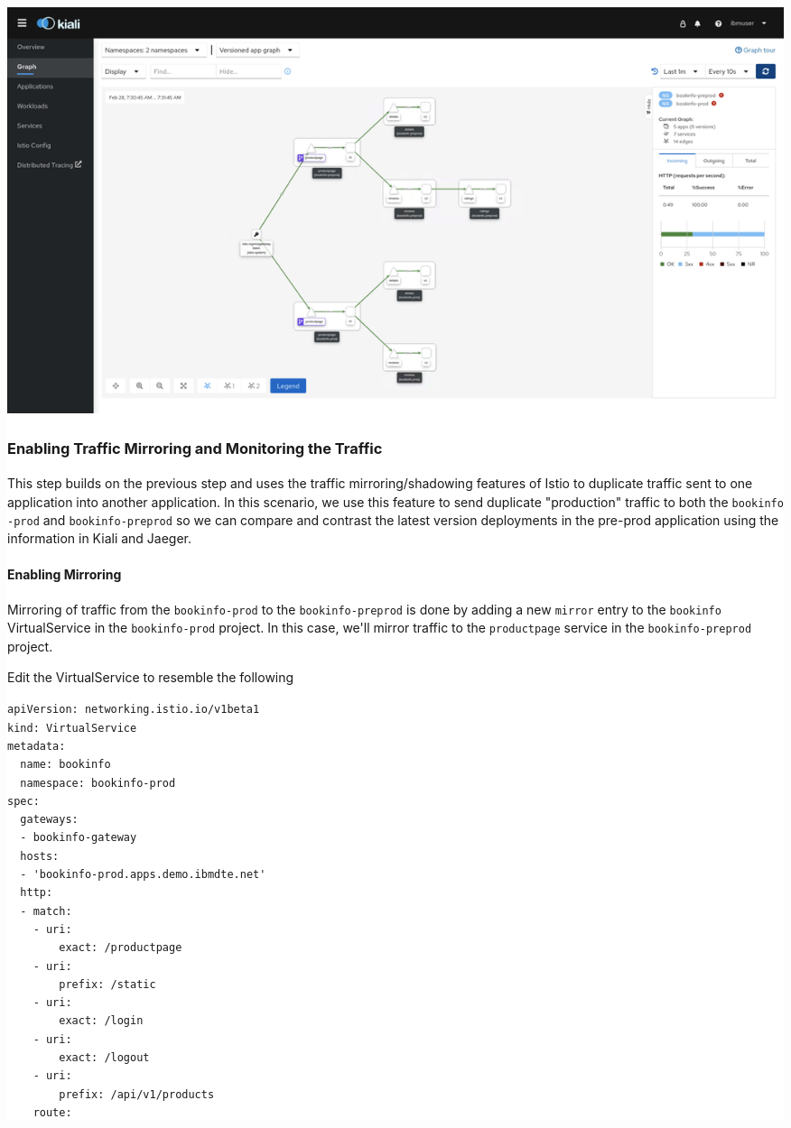 ![](img/kiali-prod-preprod-graph.png)

### Enabling Traffic Mirroring and Monitoring the Traffic

This step builds on the previous step and uses the traffic mirroring/shadowing features of Istio to duplicate traffic sent to one application into another application. In this scenario, we use this feature to send duplicate "production" traffic to both the `bookinfo-prod` and `bookinfo-preprod` so we can compare and contrast the latest version deployments in the pre-prod application using the information in Kiali and Jaeger.

#### Enabling Mirroring

Mirroring of traffic from the `bookinfo-prod` to the `bookinfo-preprod` is done by adding a new `mirror` entry to the `bookinfo` VirtualService in the `bookinfo-prod` project. In this case, we'll mirror traffic to the `productpage` service in the `bookinfo-preprod` project.

Edit the  VirtualService to resemble the following

```
apiVersion: networking.istio.io/v1beta1
kind: VirtualService
metadata:
  name: bookinfo
  namespace: bookinfo-prod
spec:
  gateways:
  - bookinfo-gateway
  hosts:
  - 'bookinfo-prod.apps.demo.ibmdte.net'
  http:
  - match:
    - uri:
        exact: /productpage
    - uri:
        prefix: /static
    - uri:
        exact: /login
    - uri:
        exact: /logout
    - uri:
        prefix: /api/v1/products
    route:
```